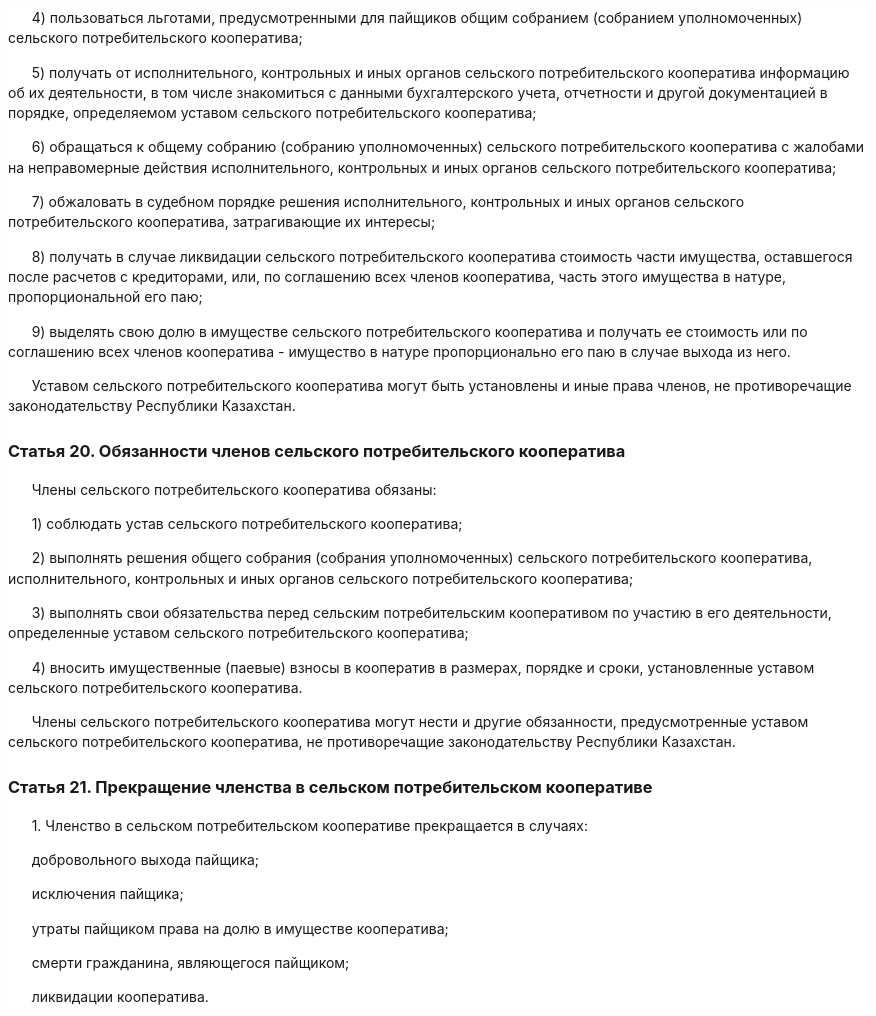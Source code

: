       4) пользоваться льготами, предусмотренными для пайщиков общим собранием (собранием уполномоченных) сельского потребительского кооператива;

      5) получать от исполнительного, контрольных и иных органов сельского потребительского кооператива информацию об их деятельности, в том числе знакомиться с данными бухгалтерского учета, отчетности и другой документацией в порядке, определяемом уставом сельского потребительского кооператива;

      6) обращаться к общему собранию (собранию уполномоченных) сельского потребительского кооператива с жалобами на неправомерные действия исполнительного, контрольных и иных органов сельского потребительского кооператива;

      7) обжаловать в судебном порядке решения исполнительного, контрольных и иных органов сельского потребительского кооператива, затрагивающие их интересы;

      8) получать в случае ликвидации сельского потребительского кооператива стоимость части имущества, оставшегося после расчетов с кредиторами, или, по соглашению всех членов кооператива, часть этого имущества в натуре, пропорциональной его паю;

      9) выделять свою долю в имуществе сельского потребительского кооператива и получать ее стоимость или по соглашению всех членов кооператива - имущество в натуре пропорционально его паю в случае выхода из него.

      Уставом сельского потребительского кооператива могут быть установлены и иные права членов, не противоречащие законодательству Республики Казахстан.

### Статья 20. Обязанности членов сельского потребительского кооператива

      Члены сельского потребительского кооператива обязаны:

      1) соблюдать устав сельского потребительского кооператива;

      2) выполнять решения общего собрания (собрания уполномоченных) сельского потребительского кооператива, исполнительного, контрольных и иных органов сельского потребительского кооператива;

      3) выполнять свои обязательства перед сельским потребительским кооперативом по участию в его деятельности, определенные уставом сельского потребительского кооператива;

      4) вносить имущественные (паевые) взносы в кооператив в размерах, порядке и сроки, установленные уставом сельского потребительского кооператива.

      Члены сельского потребительского кооператива могут нести и другие обязанности, предусмотренные уставом сельского потребительского кооператива, не противоречащие законодательству Республики Казахстан.

### Статья 21. Прекращение членства в сельском потребительском кооперативе

      1. Членство в сельском потребительском кооперативе прекращается в случаях:

      добровольного выхода пайщика;

      исключения пайщика;

      утраты пайщиком права на долю в имуществе кооператива;

      смерти гражданина, являющегося пайщиком;

      ликвидации кооператива.
